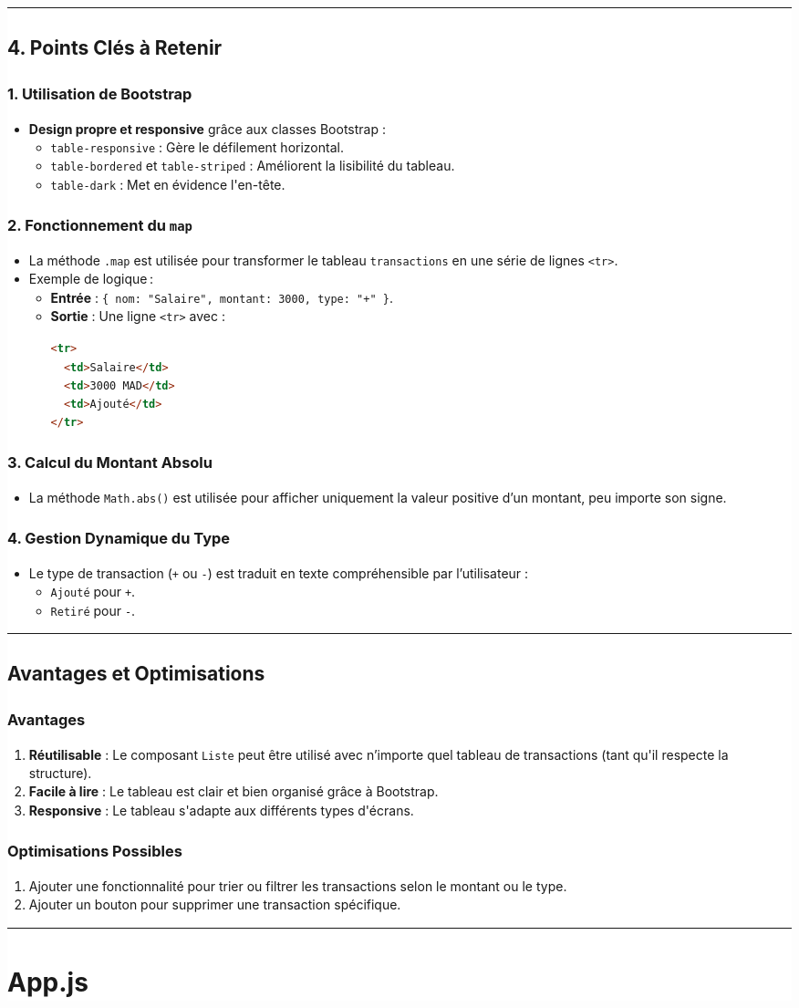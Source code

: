 
---

## **4. Points Clés à Retenir**

### **1. Utilisation de Bootstrap**
- **Design propre et responsive** grâce aux classes Bootstrap :
  - `table-responsive` : Gère le défilement horizontal.
  - `table-bordered` et `table-striped` : Améliorent la lisibilité du tableau.
  - `table-dark` : Met en évidence l'en-tête.

### **2. Fonctionnement du `map`**
- La méthode `.map` est utilisée pour transformer le tableau `transactions` en une série de lignes `<tr>`.
- Exemple de logique :
  - **Entrée** : `{ nom: "Salaire", montant: 3000, type: "+" }`.
  - **Sortie** : Une ligne `<tr>` avec :
    ```html
    <tr>
      <td>Salaire</td>
      <td>3000 MAD</td>
      <td>Ajouté</td>
    </tr>
    ```

### **3. Calcul du Montant Absolu**
- La méthode `Math.abs()` est utilisée pour afficher uniquement la valeur positive d’un montant, peu importe son signe.

### **4. Gestion Dynamique du Type**
- Le type de transaction (`+` ou `-`) est traduit en texte compréhensible par l’utilisateur :
  - `Ajouté` pour `+`.
  - `Retiré` pour `-`.

---

## **Avantages et Optimisations**

### **Avantages**
1. **Réutilisable** : Le composant `Liste` peut être utilisé avec n’importe quel tableau de transactions (tant qu'il respecte la structure).
2. **Facile à lire** : Le tableau est clair et bien organisé grâce à Bootstrap.
3. **Responsive** : Le tableau s'adapte aux différents types d'écrans.

### **Optimisations Possibles**
1. Ajouter une fonctionnalité pour trier ou filtrer les transactions selon le montant ou le type.
2. Ajouter un bouton pour supprimer une transaction spécifique.

---
# App.js
